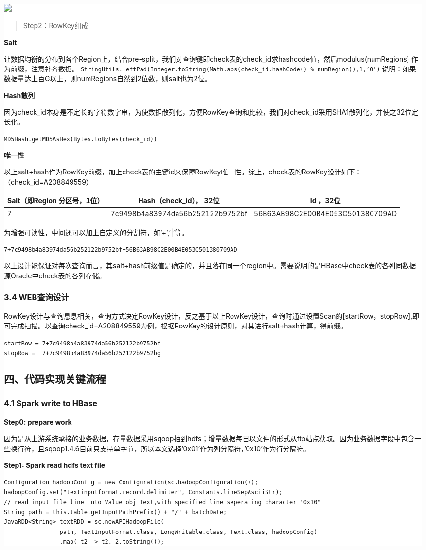 ![](https://raw.githubusercontent.com/tina437213/spark-bulkload-hbase-spring-boot-rest/master/img/hfile.png)

> Step2：RowKey组成

**Salt**

让数据均衡的分布到各个Region上，结合pre-split，我们对查询键即check表的check_id求hashcode值，然后modulus(numRegions) 作为前缀，注意补齐数据。
`StringUtils.leftPad(Integer.toString(Math.abs(check_id.hashCode() % numRegion)),1,’0’)`
说明：如果数据量达上百G以上，则numRegions自然到2位数，则salt也为2位。

**Hash散列**

因为check_id本身是不定长的字符数字串，为使数据散列化，方便RowKey查询和比较，我们对check_id采用SHA1散列化，并使之32位定长化。

``` 
MD5Hash.getMD5AsHex(Bytes.toBytes(check_id))
```

**唯一性**

以上salt+hash作为RowKey前缀，加上check表的主键id来保障RowKey唯一性。综上，check表的RowKey设计如下：（check_id=A208849559）

| Salt（即Region 分区号，1位） | Hash（check_id）， 32位              | Id ，32位                          |
| -------------------- | -------------------------------- | -------------------------------- |
| 7                    | 7c9498b4a83974da56b252122b9752bf | 56B63AB98C2E00B4E053C501380709AD |

为增强可读性，中间还可以加上自定义的分割符，如’+’,’|’等。

`7+7c9498b4a83974da56b252122b9752bf+56B63AB98C2E00B4E053C501380709AD`

以上设计能保证对每次查询而言，其salt+hash前缀值是确定的，并且落在同一个region中。需要说明的是HBase中check表的各列同数据源Oracle中check表的各列存储。

### 3.4 WEB查询设计

RowKey设计与查询息息相关，查询方式决定RowKey设计，反之基于以上RowKey设计，查询时通过设置Scan的[startRow，stopRow],即可完成扫描。以查询check_id=A208849559为例，根据RowKey的设计原则，对其进行salt+hash计算，得前缀。

```
startRow = 7+7c9498b4a83974da56b252122b9752bf
stopRow =  7+7c9498b4a83974da56b252122b9752bg
```



## 四、代码实现关键流程

### 4.1 Spark write to HBase

**Step0: prepare work**

因为是从上游系统承接的业务数据，存量数据采用sqoop抽到hdfs；增量数据每日以文件的形式从ftp站点获取。因为业务数据字段中包含一些换行符，且sqoop1.4.6目前只支持单字节，所以本文选择’0x01’作为列分隔符，’0x10’作为行分隔符。

**Step1: Spark read hdfs text file** 

``` 
Configuration hadoopConfig = new Configuration(sc.hadoopConfiguration());
hadoopConfig.set("textinputformat.record.delimiter", Constants.lineSepAsciiStr);
// read input file line into Value obj Text,with specified line seperating character "0x10"
String path = this.table.getInputPathPrefix() + "/" + batchDate;
JavaRDD<String> textRDD = sc.newAPIHadoopFile(
                path, TextInputFormat.class, LongWritable.class, Text.class, hadoopConfig)
                .map( t2 -> t2._2.toString());
```
